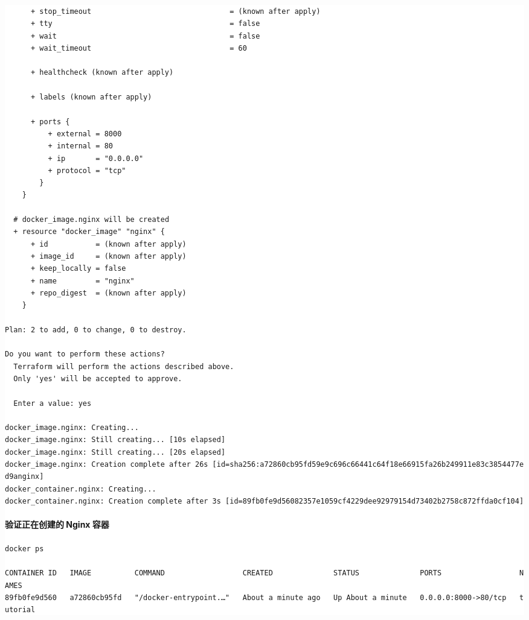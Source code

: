 ```shell
      + stop_timeout                                = (known after apply)
      + tty                                         = false
      + wait                                        = false
      + wait_timeout                                = 60

      + healthcheck (known after apply)

      + labels (known after apply)

      + ports {
          + external = 8000
          + internal = 80
          + ip       = "0.0.0.0"
          + protocol = "tcp"
        }
    }

  # docker_image.nginx will be created
  + resource "docker_image" "nginx" {
      + id           = (known after apply)
      + image_id     = (known after apply)
      + keep_locally = false
      + name         = "nginx"
      + repo_digest  = (known after apply)
    }

Plan: 2 to add, 0 to change, 0 to destroy.

Do you want to perform these actions?
  Terraform will perform the actions described above.
  Only 'yes' will be accepted to approve.

  Enter a value: yes

docker_image.nginx: Creating...
docker_image.nginx: Still creating... [10s elapsed]
docker_image.nginx: Still creating... [20s elapsed]
docker_image.nginx: Creation complete after 26s [id=sha256:a72860cb95fd59e9c696c66441c64f18e66915fa26b249911e83c3854477ed9anginx]
docker_container.nginx: Creating...
docker_container.nginx: Creation complete after 3s [id=89fb0fe9d56082357e1059cf4229dee92979154d73402b2758c872ffda0cf104]

```

#### 验证正在创建的 Nginx 容器

```shell
docker ps

CONTAINER ID   IMAGE          COMMAND                  CREATED              STATUS              PORTS                  NAMES
89fb0fe9d560   a72860cb95fd   "/docker-entrypoint.…"   About a minute ago   Up About a minute   0.0.0.0:8000->80/tcp   tutorial
```
